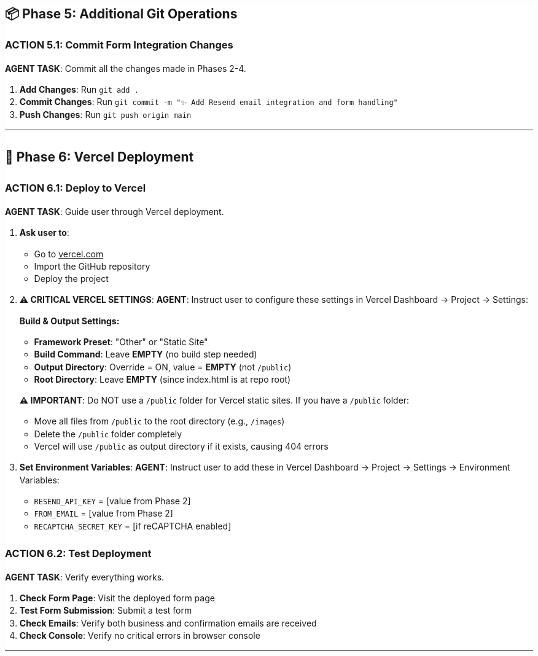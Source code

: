## 📦 **Phase 5: Additional Git Operations**

### **ACTION 5.1: Commit Form Integration Changes**

**AGENT TASK**: Commit all the changes made in Phases 2-4.

1. **Add Changes**: Run `git add .`
2. **Commit Changes**: Run `git commit -m "✨ Add Resend email integration and form handling"`
3. **Push Changes**: Run `git push origin main`

---

## 🚀 **Phase 6: Vercel Deployment**

### **ACTION 6.1: Deploy to Vercel**

**AGENT TASK**: Guide user through Vercel deployment.

1. **Ask user to**:
   - Go to [vercel.com](https://vercel.com)
   - Import the GitHub repository
   - Deploy the project

2. **⚠️ CRITICAL VERCEL SETTINGS**:
   **AGENT**: Instruct user to configure these settings in Vercel Dashboard → Project → Settings:
   
   **Build & Output Settings:**
   - **Framework Preset**: "Other" or "Static Site"
   - **Build Command**: Leave **EMPTY** (no build step needed)
   - **Output Directory**: Override = ON, value = **EMPTY** (not `/public`)
   - **Root Directory**: Leave **EMPTY** (since index.html is at repo root)
   
   **⚠️ IMPORTANT**: Do NOT use a `/public` folder for Vercel static sites. If you have a `/public` folder:
   - Move all files from `/public` to the root directory (e.g., `/images`)
   - Delete the `/public` folder completely
   - Vercel will use `/public` as output directory if it exists, causing 404 errors

3. **Set Environment Variables**:
   **AGENT**: Instruct user to add these in Vercel Dashboard → Project → Settings → Environment Variables:
   - `RESEND_API_KEY` = [value from Phase 2]
   - `FROM_EMAIL` = [value from Phase 2]
   - `RECAPTCHA_SECRET_KEY` = [if reCAPTCHA enabled]

### **ACTION 6.2: Test Deployment**

**AGENT TASK**: Verify everything works.

1. **Check Form Page**: Visit the deployed form page
2. **Test Form Submission**: Submit a test form
3. **Check Emails**: Verify both business and confirmation emails are received
4. **Check Console**: Verify no critical errors in browser console

---
